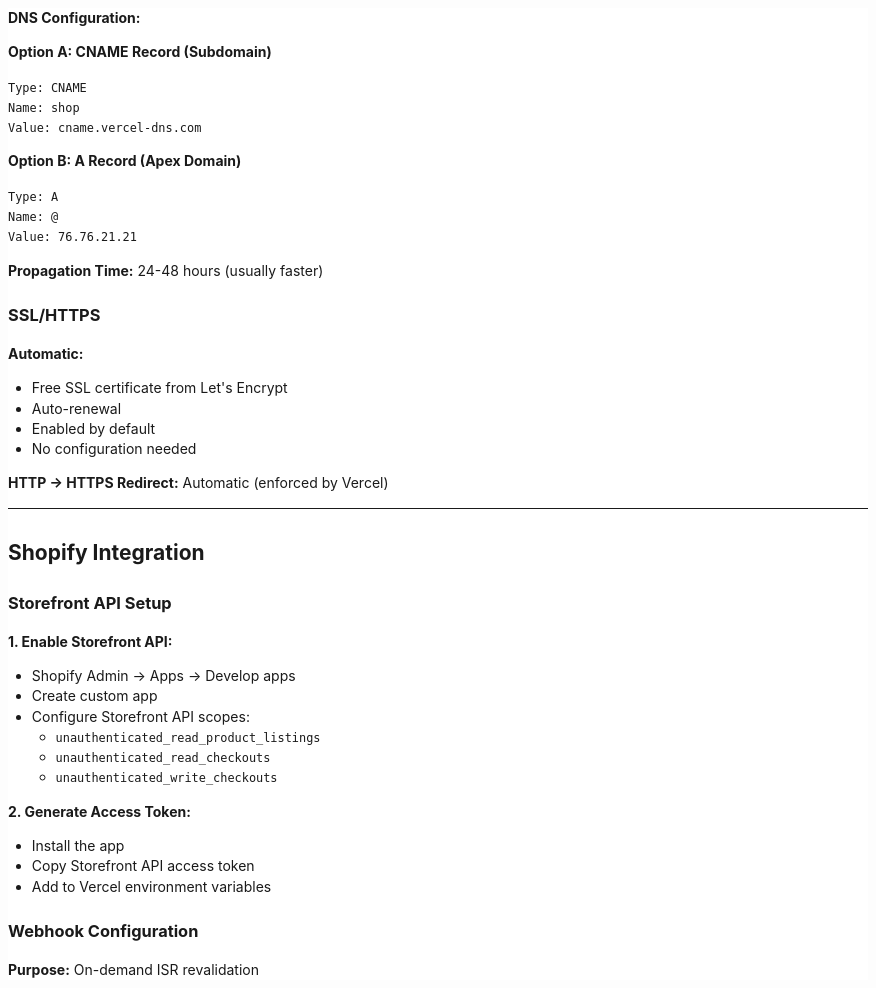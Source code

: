 **DNS Configuration:**

**Option A: CNAME Record (Subdomain)**

```
Type: CNAME
Name: shop
Value: cname.vercel-dns.com
```

**Option B: A Record (Apex Domain)**

```
Type: A
Name: @
Value: 76.76.21.21
```

**Propagation Time:** 24-48 hours (usually faster)

### SSL/HTTPS

**Automatic:**

- Free SSL certificate from Let's Encrypt
- Auto-renewal
- Enabled by default
- No configuration needed

**HTTP → HTTPS Redirect:**
Automatic (enforced by Vercel)

---

## Shopify Integration

### Storefront API Setup

**1. Enable Storefront API:**

- Shopify Admin → Apps → Develop apps
- Create custom app
- Configure Storefront API scopes:
  - `unauthenticated_read_product_listings`
  - `unauthenticated_read_checkouts`
  - `unauthenticated_write_checkouts`

**2. Generate Access Token:**

- Install the app
- Copy Storefront API access token
- Add to Vercel environment variables

### Webhook Configuration

**Purpose:** On-demand ISR revalidation
